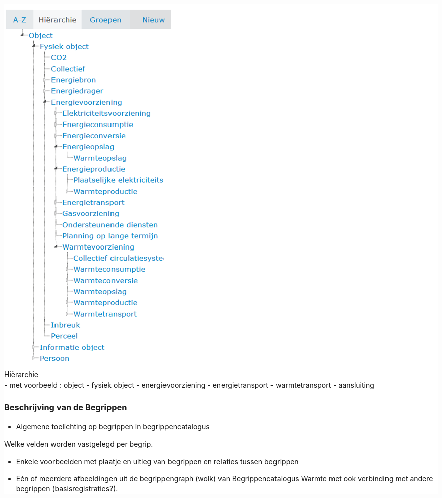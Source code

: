 <img src="media/Hierarchie_Begrippencatalogus_Warmte.png" alt="">
<figcaption>Hiërarchie</figcaption>
</figure>
-   met voorbeeld : object - fysiek object - energievoorziening -
    energietransport - warmtetransport - aansluiting

### Beschrijving van de Begrippen

-   Algemene toelichting op begrippen in begrippencatalogus

Welke velden worden vastgelegd per begrip.

-   Enkele voorbeelden met plaatje en uitleg van begrippen en relaties tussen
    begrippen

-   Eén of meerdere afbeeldingen uit de begrippengraph (wolk) van
    Begrippencatalogus Warmte met ook verbinding met andere begrippen
    (basisregistraties?).
